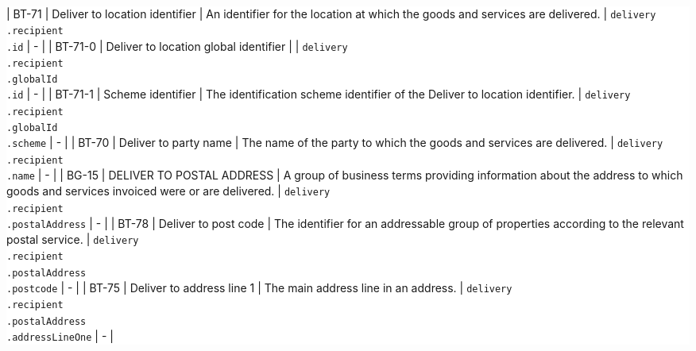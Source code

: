 | BT-71                                                                                  | Deliver to location identifier                         | An identifier for the location at which the goods and services are delivered.                                                                                                                                                                                                                                                                                                                                                                   | `delivery`<br>`.recipient`<br>`.id`                                                                                                     | -                                                                                                             |
| BT-71-0                                                                                | Deliver to location global identifier                  |                                                                                                                                                                                                                                                                                                                                                                                                                                                 | `delivery`<br>`.recipient`<br>`.globalId`<br>`.id`                                                                                      | -                                                                                                             |
| BT-71-1                                                                                | Scheme identifier                                      | The identification scheme identifier of the Deliver to location identifier.                                                                                                                                                                                                                                                                                                                                                                     | `delivery`<br>`.recipient`<br>`.globalId`<br>`.scheme`                                                                                  | -                                                                                                             |
| BT-70                                                                                  | Deliver to party name                                  | The name of the party to which the goods and services are delivered.                                                                                                                                                                                                                                                                                                                                                                            | `delivery`<br>`.recipient`<br>`.name`                                                                                                   | -                                                                                                             |
| BG-15                                                                                  | DELIVER TO POSTAL ADDRESS                              | A group of business terms providing information about the address to which goods and services invoiced were or are delivered.                                                                                                                                                                                                                                                                                                                   | `delivery`<br>`.recipient`<br>`.postalAddress`                                                                                          | -                                                                                                             |
| BT-78                                                                                  | Deliver to post code                                   | The identifier for an addressable group of properties according to the relevant postal service.                                                                                                                                                                                                                                                                                                                                                 | `delivery`<br>`.recipient`<br>`.postalAddress`<br>`.postcode`                                                                           | -                                                                                                             |
| BT-75                                                                                  | Deliver to address line 1                              | The main address line in an address.                                                                                                                                                                                                                                                                                                                                                                                                            | `delivery`<br>`.recipient`<br>`.postalAddress`<br>`.addressLineOne`                                                                     | -                                                                                                             |